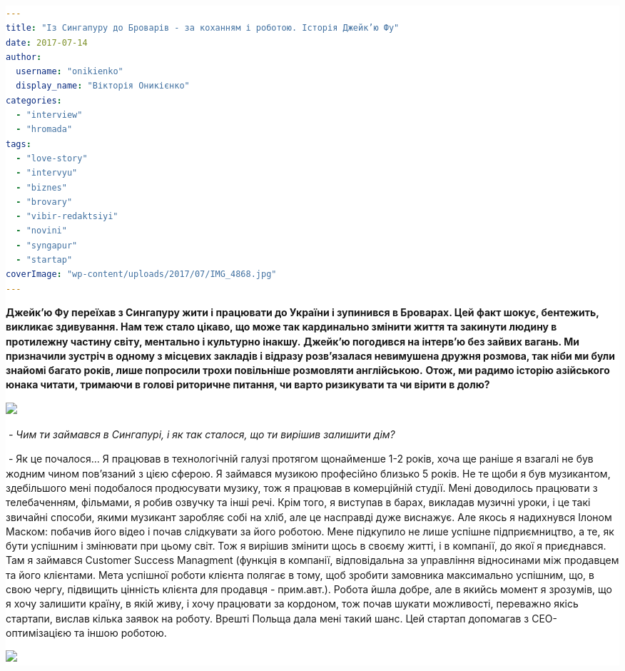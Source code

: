 ```yaml
---
title: "Із Сингапуру до Броварів - за коханням і роботою. Історія Джейк’ю Фу"
date: 2017-07-14
author: 
  username: "onikienko"
  display_name: "Вікторія Оникієнко"
categories: 
  - "interview"
  - "hromada"
tags: 
  - "love-story"
  - "intervyu"
  - "biznes"
  - "brovary"
  - "vibir-redaktsiyi"
  - "novini"
  - "syngapur"
  - "startap"
coverImage: "wp-content/uploads/2017/07/IMG_4868.jpg"
---
```


**Джейк’ю Фу переїхав з Сингапуру жити і працювати до України і зупинився в Броварах. Цей факт шокує, бентежить, викликає здивування. Нам теж стало цікаво, що може так кардинально змінити життя та закинути людину в протилежну частину світу, ментально і культурно інакшу.** **Джейк’ю погодився на інтерв’ю без зайвих вагань. Ми призначили зустріч в одному з місцевих закладів і відразу розв’язалася невимушена дружня розмова, так ніби ми були знайомі багато років, лише попросили трохи повільніше розмовляти англійською.** **Отож, ми радимо історію азійського юнака читати, тримаючи в голові риторичне питання, чи варто ризикувати та чи вірити в долю?**

[![](https://mpz.brovary.org/wp-content/uploads/2017/07/IMG_4744.jpg)](https://mpz.brovary.org/wp-content/uploads/2017/07/IMG_4744.jpg)

 _- Чим ти займався в Сингапурі, і як так сталося, що ти вирішив залишити дім?_

 - Як це почалося... Я працював в технологічній галузі протягом щонайменше 1-2 років, хоча ще раніше я взагалі не був жодним чином пов’язаний з цією сферою. Я займався музикою професійно близько 5 років. Не те щоби я був музикантом, здебільшого мені подобалося продюсувати музику, тож я працював в комерційній студії. Мені доводилось працювати з телебаченням, фільмами, я робив озвучку та інші речі. Крім того, я виступав в барах, викладав музичні уроки, і це такі звичайні способи, якими музикант заробляє собі на хліб, але це насправді дуже виснажує. Але якось я надихнувся Ілоном Маском: побачив його відео і почав слідкувати за його роботою. Мене підкупило не лише успішне підприємництво, а те, як бути успішним і змінювати при цьому світ. Тож я вирішив змінити щось в своєму житті, і в компанії, до якої я приєднався. Там я займався Customer Sucсess Managment (функція в компанії, відповідальна за управління відносинами між продавцем та його клієнтами. Мета успішної роботи клієнта полягає в тому, щоб зробити замовника максимально успішним, що, в свою чергу, підвищить цінність клієнта для продавця - прим.авт.). Робота йшла добре, але в якийсь момент я зрозумів, що я хочу залишити країну, в якій живу, і хочу працювати за кордоном, тож почав шукати можливості, переважно якісь стартапи, вислав кілька заявок на роботу. Врешті Польща дала мені такий шанс. Цей стартап допомагав з СЕО-оптимізацією та іншою роботою.

[![](https://mpz.brovary.org/wp-content/uploads/2017/07/IMG_4777.jpg)](https://mpz.brovary.org/wp-content/uploads/2017/07/IMG_4777.jpg)
